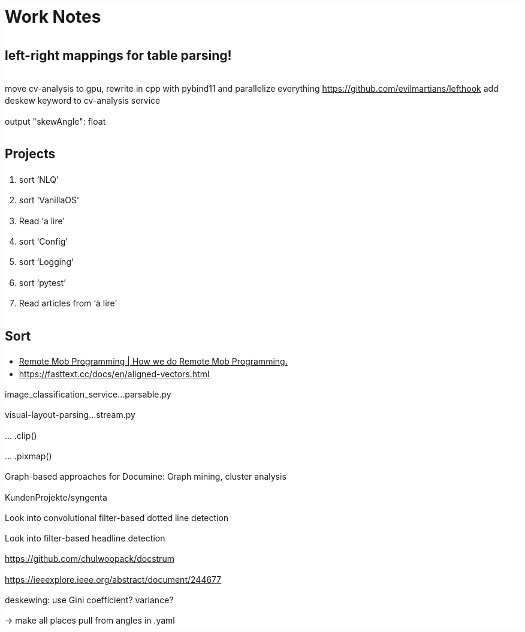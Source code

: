 # Work Notes

## left-right mappings for table parsing!

## 

move cv-analysis to gpu, rewrite in cpp with pybind11 and parallelize everything
https://github.com/evilmartians/lefthook
add deskew keyword to cv-analysis service

output "skewAngle": float

## Projects

1. sort ‘NLQ’

2. sort ‘VanillaOS’

3. Read ‘a lire’

4. sort ‘Config’

5. sort ‘Logging’

6. sort ‘pytest’

7. Read articles from ‘à lire’


## Sort
* [Remote Mob Programming | How we do Remote Mob Programming.](https://www.remotemobprogramming.org/)
* https://fasttext.cc/docs/en/aligned-vectors.html

image_classification_service...parsable.py

visual-layout-parsing...stream.py

... .clip()

... .pixmap()

Graph-based approaches for Documine: Graph mining, cluster analysis

KundenProjekte/syngenta

Look into convolutional filter-based dotted line detection

Look into filter-based headline detection

https://github.com/chulwoopack/docstrum

https://ieeexplore.ieee.org/abstract/document/244677

deskewing: use Gini coefficient? variance?

-> make all places pull from angles in .yaml
